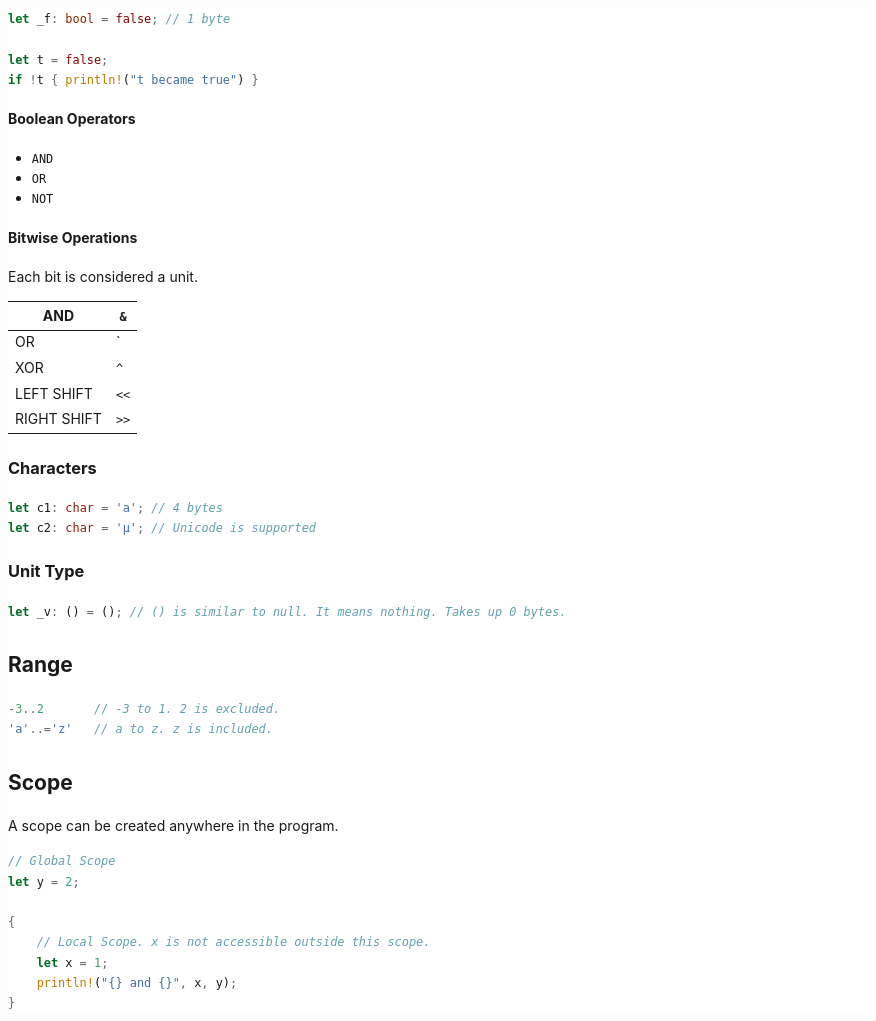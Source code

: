 ```rust
let _f: bool = false; // 1 byte

let t = false;
if !t { println!("t became true") }
```

#### Boolean Operators

- `AND`
- `OR`
- `NOT`

#### Bitwise Operations

Each bit is considered a unit.

|AND|`&`|
|---|---|
|OR|`|
|XOR|`^`|
|LEFT SHIFT|`<<`|
|RIGHT SHIFT|`>>`|

### Characters

```rust
let c1: char = 'a'; // 4 bytes
let c2: char = 'µ'; // Unicode is supported
```

### Unit Type

```rust
let _v: () = (); // () is similar to null. It means nothing. Takes up 0 bytes.
```

## Range

```rust
-3..2       // -3 to 1. 2 is excluded.
'a'..='z'   // a to z. z is included.
```

## Scope

A scope can be created anywhere in the program.

```rust
// Global Scope
let y = 2;

{
	// Local Scope. x is not accessible outside this scope.
	let x = 1;
	println!("{} and {}", x, y);
}
```

